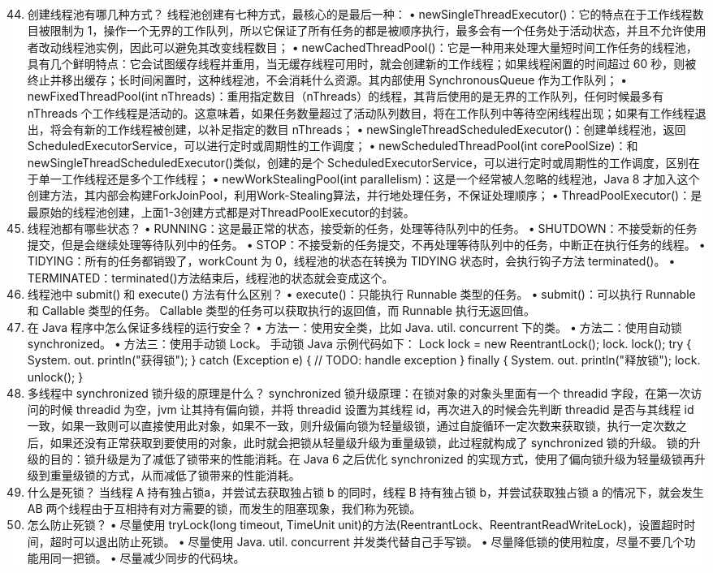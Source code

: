 44. 创建线程池有哪几种方式？
线程池创建有七种方式，最核心的是最后一种：
•	newSingleThreadExecutor()：它的特点在于工作线程数目被限制为 1，操作一个无界的工作队列，所以它保证了所有任务的都是被顺序执行，最多会有一个任务处于活动状态，并且不允许使用者改动线程池实例，因此可以避免其改变线程数目；
•	newCachedThreadPool()：它是一种用来处理大量短时间工作任务的线程池，具有几个鲜明特点：它会试图缓存线程并重用，当无缓存线程可用时，就会创建新的工作线程；如果线程闲置的时间超过 60 秒，则被终止并移出缓存；长时间闲置时，这种线程池，不会消耗什么资源。其内部使用 SynchronousQueue 作为工作队列；
•	newFixedThreadPool(int nThreads)：重用指定数目（nThreads）的线程，其背后使用的是无界的工作队列，任何时候最多有 nThreads 个工作线程是活动的。这意味着，如果任务数量超过了活动队列数目，将在工作队列中等待空闲线程出现；如果有工作线程退出，将会有新的工作线程被创建，以补足指定的数目 nThreads；
•	newSingleThreadScheduledExecutor()：创建单线程池，返回 ScheduledExecutorService，可以进行定时或周期性的工作调度；
•	newScheduledThreadPool(int corePoolSize)：和newSingleThreadScheduledExecutor()类似，创建的是个 ScheduledExecutorService，可以进行定时或周期性的工作调度，区别在于单一工作线程还是多个工作线程；
•	newWorkStealingPool(int parallelism)：这是一个经常被人忽略的线程池，Java 8 才加入这个创建方法，其内部会构建ForkJoinPool，利用Work-Stealing算法，并行地处理任务，不保证处理顺序；
•	ThreadPoolExecutor()：是最原始的线程池创建，上面1-3创建方式都是对ThreadPoolExecutor的封装。
45. 线程池都有哪些状态？
•	RUNNING：这是最正常的状态，接受新的任务，处理等待队列中的任务。
•	SHUTDOWN：不接受新的任务提交，但是会继续处理等待队列中的任务。
•	STOP：不接受新的任务提交，不再处理等待队列中的任务，中断正在执行任务的线程。
•	TIDYING：所有的任务都销毁了，workCount 为 0，线程池的状态在转换为 TIDYING 状态时，会执行钩子方法 terminated()。
•	TERMINATED：terminated()方法结束后，线程池的状态就会变成这个。
46. 线程池中 submit() 和 execute() 方法有什么区别？
•	execute()：只能执行 Runnable 类型的任务。
•	submit()：可以执行 Runnable 和 Callable 类型的任务。
Callable 类型的任务可以获取执行的返回值，而 Runnable 执行无返回值。
47. 在 Java 程序中怎么保证多线程的运行安全？
•	方法一：使用安全类，比如 Java. util. concurrent 下的类。
•	方法二：使用自动锁 synchronized。
•	方法三：使用手动锁 Lock。
手动锁 Java 示例代码如下：
Lock lock = new ReentrantLock();
lock. lock();
try {
    System. out. println("获得锁");
} catch (Exception e) {
    // TODO: handle exception
} finally {
    System. out. println("释放锁");
    lock. unlock();
}
48. 多线程中 synchronized 锁升级的原理是什么？
synchronized 锁升级原理：在锁对象的对象头里面有一个 threadid 字段，在第一次访问的时候 threadid 为空，jvm 让其持有偏向锁，并将 threadid 设置为其线程 id，再次进入的时候会先判断 threadid 是否与其线程 id 一致，如果一致则可以直接使用此对象，如果不一致，则升级偏向锁为轻量级锁，通过自旋循环一定次数来获取锁，执行一定次数之后，如果还没有正常获取到要使用的对象，此时就会把锁从轻量级升级为重量级锁，此过程就构成了 synchronized 锁的升级。
锁的升级的目的：锁升级是为了减低了锁带来的性能消耗。在 Java 6 之后优化 synchronized 的实现方式，使用了偏向锁升级为轻量级锁再升级到重量级锁的方式，从而减低了锁带来的性能消耗。
49. 什么是死锁？
当线程 A 持有独占锁a，并尝试去获取独占锁 b 的同时，线程 B 持有独占锁 b，并尝试获取独占锁 a 的情况下，就会发生 AB 两个线程由于互相持有对方需要的锁，而发生的阻塞现象，我们称为死锁。
50. 怎么防止死锁？
•	尽量使用 tryLock(long timeout, TimeUnit unit)的方法(ReentrantLock、ReentrantReadWriteLock)，设置超时时间，超时可以退出防止死锁。
•	尽量使用 Java. util. concurrent 并发类代替自己手写锁。
•	尽量降低锁的使用粒度，尽量不要几个功能用同一把锁。
•	尽量减少同步的代码块。
